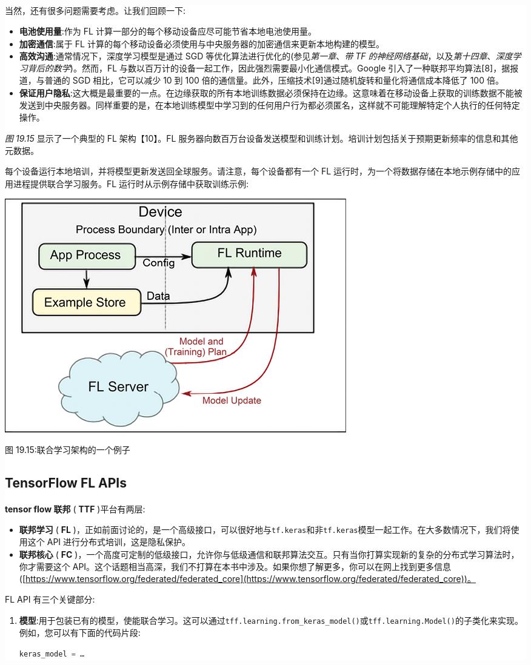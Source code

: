 当然，还有很多问题需要考虑。让我们回顾一下:

*   **电池使用量**:作为 FL 计算一部分的每个移动设备应尽可能节省本地电池使用量。
*   **加密通信**:属于 FL 计算的每个移动设备必须使用与中央服务器的加密通信来更新本地构建的模型。
*   **高效沟通**:通常情况下，深度学习模型是通过 SGD 等优化算法进行优化的(参见*第一章*、*带 TF 的神经网络基础*，以及*第十四章*、*深度学习背后的数学*)。然而，FL 与数以百万计的设备一起工作，因此强烈需要最小化通信模式。Google 引入了一种联邦平均算法[8]，据报道，与普通的 SGD 相比，它可以减少 10 到 100 倍的通信量。此外，压缩技术[9]通过随机旋转和量化将通信成本降低了 100 倍。
*   **保证用户隐私**:这大概是最重要的一点。在边缘获取的所有本地训练数据必须保持在边缘。这意味着在移动设备上获取的训练数据不能被发送到中央服务器。同样重要的是，在本地训练模型中学习到的任何用户行为都必须匿名，这样就不可能理解特定个人执行的任何特定操作。

*图 19.15* 显示了一个典型的 FL 架构【10】。FL 服务器向数百万台设备发送模型和训练计划。培训计划包括关于预期更新频率的信息和其他元数据。

每个设备运行本地培训，并将模型更新发送回全球服务。请注意，每个设备都有一个 FL 运行时，为一个将数据存储在本地示例存储中的应用进程提供联合学习服务。FL 运行时从示例存储中获取训练示例:

![](img/B18331_19_15.png)

图 19.15:联合学习架构的一个例子

## TensorFlow FL APIs

**tensor flow 联邦** ( **TTF** )平台有两层:

*   **联邦学习** ( **FL** )，正如前面讨论的，是一个高级接口，可以很好地与`tf.keras`和非`tf.keras`模型一起工作。在大多数情况下，我们将使用这个 API 进行分布式培训，这是隐私保护。
*   **联邦核心** ( **FC** )，一个高度可定制的低级接口，允许你与低级通信和联邦算法交互。只有当你打算实现新的复杂的分布式学习算法时，你才需要这个 API。这个话题相当高深，我们不打算在本书中涉及。如果你想了解更多，你可以在网上找到更多信息([https://www.tensorflow.org/federated/federated_core](https://www.tensorflow.org/federated/federated_core))。

FL API 有三个关键部分:

1.  **模型**:用于包装已有的模型，使能联合学习。这可以通过`tff.learning.from_keras_model()`或`tff.learning.Model()`的子类化来实现。例如，您可以有下面的代码片段:

    ```py
    keras_model = …
